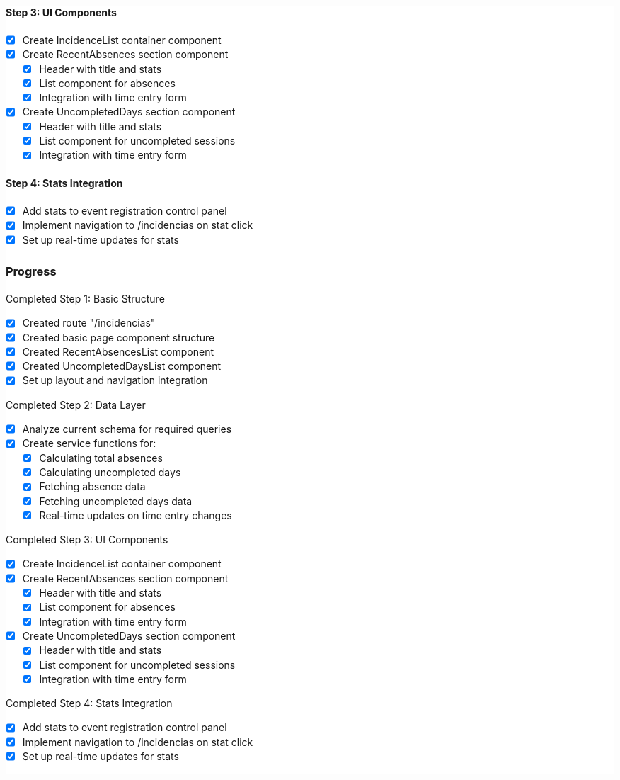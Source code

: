 #### Step 3: UI Components

- [x] Create IncidenceList container component
- [x] Create RecentAbsences section component
  - [x] Header with title and stats
  - [x] List component for absences
  - [x] Integration with time entry form
- [x] Create UncompletedDays section component
  - [x] Header with title and stats
  - [x] List component for uncompleted sessions
  - [x] Integration with time entry form

#### Step 4: Stats Integration

- [x] Add stats to event registration control panel
- [x] Implement navigation to /incidencias on stat click
- [x] Set up real-time updates for stats

### Progress

Completed Step 1: Basic Structure

- [x] Created route "/incidencias"
- [x] Created basic page component structure
- [x] Created RecentAbsencesList component
- [x] Created UncompletedDaysList component
- [x] Set up layout and navigation integration

Completed Step 2: Data Layer

- [x] Analyze current schema for required queries
- [x] Create service functions for:
  - [x] Calculating total absences
  - [x] Calculating uncompleted days
  - [x] Fetching absence data
  - [x] Fetching uncompleted days data
  - [x] Real-time updates on time entry changes

Completed Step 3: UI Components

- [x] Create IncidenceList container component
- [x] Create RecentAbsences section component
  - [x] Header with title and stats
  - [x] List component for absences
  - [x] Integration with time entry form
- [x] Create UncompletedDays section component
  - [x] Header with title and stats
  - [x] List component for uncompleted sessions
  - [x] Integration with time entry form

Completed Step 4: Stats Integration

- [x] Add stats to event registration control panel
- [x] Implement navigation to /incidencias on stat click
- [x] Set up real-time updates for stats

---